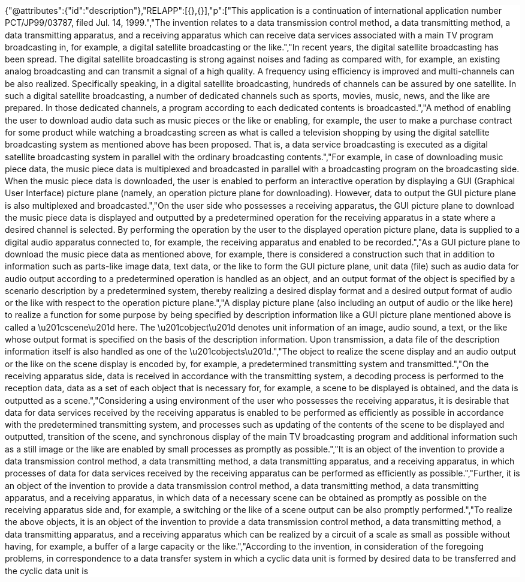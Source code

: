 {"@attributes":{"id":"description"},"RELAPP":[{},{}],"p":["This application is a continuation of international application number PCT\/JP99\/03787, filed Jul. 14, 1999.","The invention relates to a data transmission control method, a data transmitting method, a data transmitting apparatus, and a receiving apparatus which can receive data services associated with a main TV program broadcasting in, for example, a digital satellite broadcasting or the like.","In recent years, the digital satellite broadcasting has been spread. The digital satellite broadcasting is strong against noises and fading as compared with, for example, an existing analog broadcasting and can transmit a signal of a high quality. A frequency using efficiency is improved and multi-channels can be also realized. Specifically speaking, in a digital satellite broadcasting, hundreds of channels can be assured by one satellite. In such a digital satellite broadcasting, a number of dedicated channels such as sports, movies, music, news, and the like are prepared. In those dedicated channels, a program according to each dedicated contents is broadcasted.","A method of enabling the user to download audio data such as music pieces or the like or enabling, for example, the user to make a purchase contract for some product while watching a broadcasting screen as what is called a television shopping by using the digital satellite broadcasting system as mentioned above has been proposed. That is, a data service broadcasting is executed as a digital satellite broadcasting system in parallel with the ordinary broadcasting contents.","For example, in case of downloading music piece data, the music piece data is multiplexed and broadcasted in parallel with a broadcasting program on the broadcasting side. When the music piece data is downloaded, the user is enabled to perform an interactive operation by displaying a GUI (Graphical User Interface) picture plane (namely, an operation picture plane for downloading). However, data to output the GUI picture plane is also multiplexed and broadcasted.","On the user side who possesses a receiving apparatus, the GUI picture plane to download the music piece data is displayed and outputted by a predetermined operation for the receiving apparatus in a state where a desired channel is selected. By performing the operation by the user to the displayed operation picture plane, data is supplied to a digital audio apparatus connected to, for example, the receiving apparatus and enabled to be recorded.","As a GUI picture plane to download the music piece data as mentioned above, for example, there is considered a construction such that in addition to information such as parts-like image data, text data, or the like to form the GUI picture plane, unit data (file) such as audio data for audio output according to a predetermined operation is handled as an object, and an output format of the object is specified by a scenario description by a predetermined system, thereby realizing a desired display format and a desired output format of audio or the like with respect to the operation picture plane.","A display picture plane (also including an output of audio or the like here) to realize a function for some purpose by being specified by description information like a GUI picture plane mentioned above is called a \u201cscene\u201d here. The \u201cobject\u201d denotes unit information of an image, audio sound, a text, or the like whose output format is specified on the basis of the description information. Upon transmission, a data file of the description information itself is also handled as one of the \u201cobjects\u201d.","The object to realize the scene display and an audio output or the like on the scene display is encoded by, for example, a predetermined transmitting system and transmitted.","On the receiving apparatus side, data is received in accordance with the transmitting system, a decoding process is performed to the reception data, data as a set of each object that is necessary for, for example, a scene to be displayed is obtained, and the data is outputted as a scene.","Considering a using environment of the user who possesses the receiving apparatus, it is desirable that data for data services received by the receiving apparatus is enabled to be performed as efficiently as possible in accordance with the predetermined transmitting system, and processes such as updating of the contents of the scene to be displayed and outputted, transition of the scene, and synchronous display of the main TV broadcasting program and additional information such as a still image or the like are enabled by small processes as promptly as possible.","It is an object of the invention to provide a data transmission control method, a data transmitting method, a data transmitting apparatus, and a receiving apparatus, in which processes of data for data services received by the receiving apparatus can be performed as efficiently as possible.","Further, it is an object of the invention to provide a data transmission control method, a data transmitting method, a data transmitting apparatus, and a receiving apparatus, in which data of a necessary scene can be obtained as promptly as possible on the receiving apparatus side and, for example, a switching or the like of a scene output can be also promptly performed.","To realize the above objects, it is an object of the invention to provide a data transmission control method, a data transmitting method, a data transmitting apparatus, and a receiving apparatus which can be realized by a circuit of a scale as small as possible without having, for example, a buffer of a large capacity or the like.","According to the invention, in consideration of the foregoing problems, in correspondence to a data transfer system in which a cyclic data unit is formed by desired data to be transferred and the cyclic data unit is